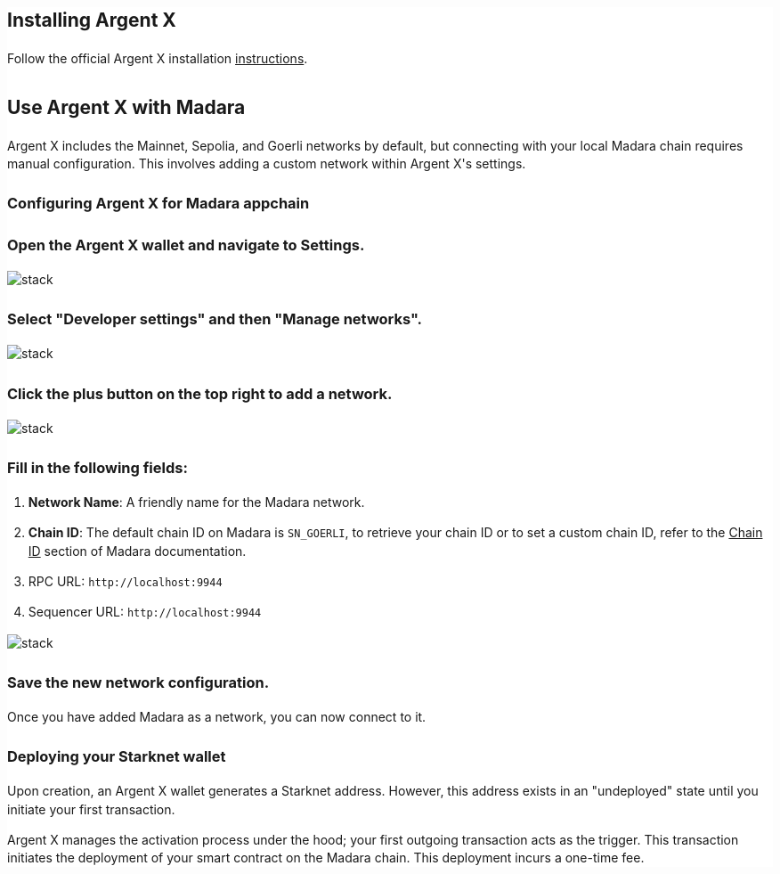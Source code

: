 ## Installing Argent X

Follow the official Argent X installation [instructions](https://www.argent.xyz/learn/how-to-create-an-argent-x-wallet/`).

## Use Argent X with Madara

Argent X includes the Mainnet, Sepolia, and Goerli networks by default, but connecting with your local Madara chain requires manual configuration. This involves adding a custom network within Argent X's settings.

### Configuring Argent X for Madara appchain

### Open the Argent X wallet and navigate to Settings.

![stack](./img/ch03-02-01-madara-6-argent-step1.png)

### Select "Developer settings" and then "Manage networks".

![stack](./img/ch03-02-01-madara-6-argent-step2.png)

### Click the plus button on the top right to add a network.

![stack](./img/ch03-02-01-madara-6-argent-step3.png)

### Fill in the following fields:

1. **Network Name**: A friendly name for the Madara network.

2. **Chain ID**: The default chain ID on Madara is `SN_GOERLI`, to retrieve your chain ID or to set
   a custom chain ID, refer to the [Chain ID](../tools/chain-id.mdx) section of Madara
   documentation.

3. RPC URL: `http://localhost:9944`

4. Sequencer URL: `http://localhost:9944`

![stack](./img/ch03-02-01-madara-6-argent-step4.png)

### Save the new network configuration.

Once you have added Madara as a network, you can now connect to it.

### Deploying your Starknet wallet

Upon creation, an Argent X wallet generates a Starknet address. However, this address exists in an "undeployed" state until you initiate your first transaction.

Argent X manages the activation process under the hood; your first outgoing transaction acts as the trigger.
This transaction initiates the deployment of your smart contract on the Madara chain. This deployment incurs a one-time fee.
